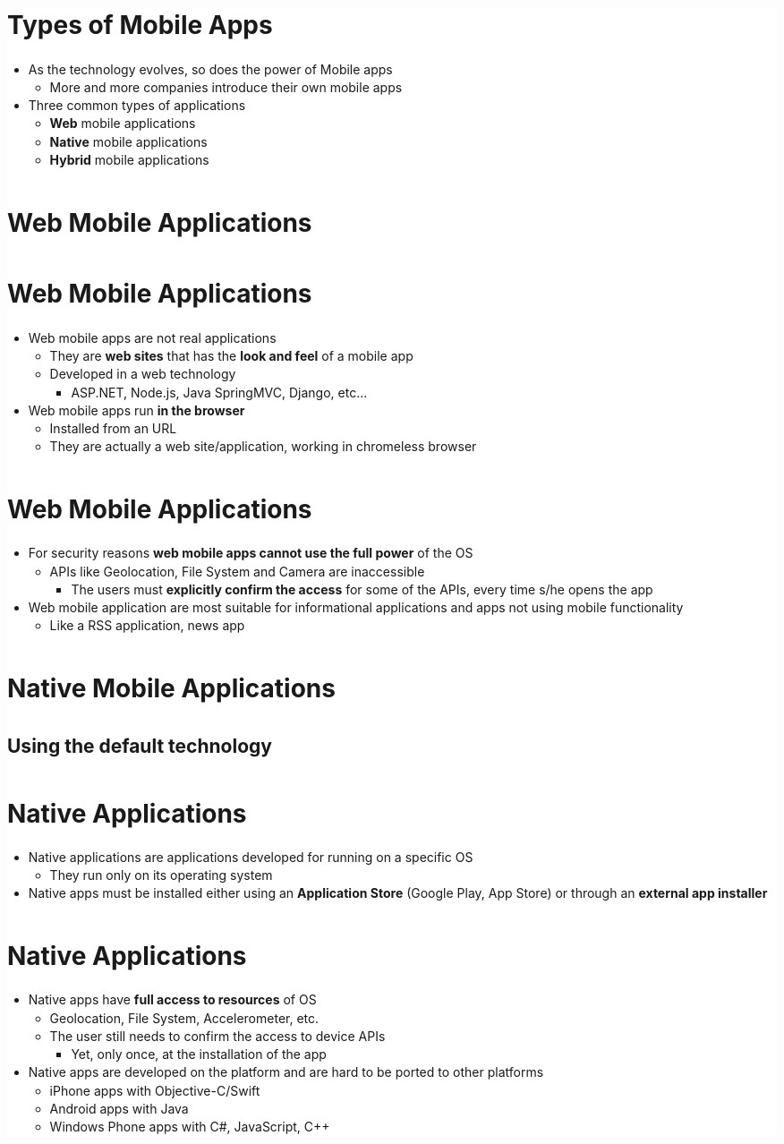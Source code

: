 # Types of Mobile Apps
- As the technology evolves, so does the power of Mobile apps
  - More and more companies introduce their own mobile apps
- Three common types of applications
  - **Web** mobile applications
  - **Native** mobile applications
  - **Hybrid** mobile applications




# Web Mobile Applications

# Web Mobile Applications
- Web mobile apps are not real applications
  - They are **web sites** that has the **look and feel** of a mobile app
  - Developed in а web technology
    - ASP.NET, Node.js, Java SpringMVC, Django, etc...
- Web mobile apps run **in the browser**
  - Installed from an URL
  - They are actually a web site/application, working in chromeless browser

# Web Mobile Applications
- For security reasons **web mobile apps cannot use the full power** of the OS
  - APIs like Geolocation, File System and Camera are inaccessible
    - The users must **explicitly confirm the access** for some of the APIs, every time s/he opens the app
- Web mobile application are most suitable for informational applications and apps not using mobile functionality
  - Like a RSS application, news app




# Native Mobile Applications
##  Using the default technology

# Native Applications
- Native applications are applications developed for running on a specific OS
  - They run only on its operating system
- Native apps must be installed either using an **Application Store** (Google Play, App Store) or through an **external app installer**

# Native Applications
- Native apps have **full access to resources** of OS
  - Geolocation, File System, Accelerometer, etc.
  - The user still needs to confirm the access to device APIs
    - Yet, only once, at the installation of the app
- Native apps are developed on the platform and are hard to be ported to other platforms
  - iPhone apps with Objective-C/Swift
  - Android apps with Java
  - Windows Phone apps with C#, JavaScript, C++
